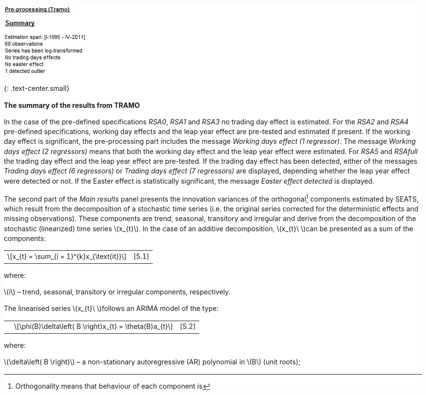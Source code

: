 ![Text](/assets/img/reference-manual/manual/RM_C_pic38.jpg)

{: .text-center.small}

**The summary of the results from TRAMO**

In the case of the pre-defined specifications *RSA0*, *RSA1* and *RSA3*
no trading day effect is estimated. For the *RSA2* and *RSA4*
pre-defined specifications, working day effects and the leap year effect
are pre-tested and estimated if present. If the working day effect is
significant, the pre-processing part includes the message *Working days
effect (1 regressor)*. The message *Working days effect (2 regressors)*
means that both the working day effect and the leap year effect were
estimated. For *RSA5* and *RSAfull* the trading day effect and the leap
year effect are pre-tested. If the trading day effect has been detected,
either of the messages *Trading days effect (6 regressors)* or *Trading
days effect (7 regressors)* are displayed, depending whether the leap
year effect were detected or not. If the Easter effect is statistically
significant, the message *Easter effect detected* is displayed.

The second part of the *Main results* panel presents the innovation
variances of the orthogonal[^14] components estimated by SEATS, which
result from the decomposition of a stochastic time series (i.e. the
original series corrected for the deterministic effects and missing
observations). These components are trend, seasonal, transitory and
irregular and derive from the decomposition of the stochastic
(linearized) time series \\(x_{t}\\). In the case of an additive
decomposition, \\(x_{t}\ \\)can be presented as a sum of the components:

|                                             |         |
|---------------------------------------------|---------|
| \\[x_{t} = \sum_{i = 1}^{k}x_{\text{it}}\\] | \[5.1\] |

where:

\\(i\\) *–* trend, seasonal, transitory or irregular components,
respectively.

The linearised series \\(x_{t}\ \\)follows an ARIMA model of the type:

|     |                                                           |         |
|-----|-----------------------------------------------------------|---------|
|     | \\[\phi(B)\delta\left( B \right)x_{t} = \theta(B)a_{t}\\] | \[5.2\] |

where:

\\(\delta\left( B \right)\\) – a non-stationary autoregressive (AR)
polynomial in \\(B\\) (unit roots);


[^10]: MARAVALL, A. (2009).
[^11]: ‘*ESS Guidelines on Seasonal Adjustment*’ (2015).
[^12]: ‘*X-13ARIMA-SEATS Reference Manual*’ (2015).
[^13]: ‘*ESS Guidelines on Seasonal Adjustment*’ (2015).
[^14]: Orthogonality means that behaviour of each component is
[^15]: The MA process is invertible if can be rewritten as a linear
[^16]: See 7.1.
[^17]: It is assumed that irregular component is a white noise variable,
[^18]: In order to identify the components SEATS assumes that the
[^19]: MARAVALL, A. (2009).
[^20]: MARAVALL, A., and SÁNCHEZ, F.J. (2000).
[^21]: KAISER, R., and MARAVALL, A. (2001).
[^22]: To be available in the ‘*JDemetra+ User Guide*’ (2017).
[^23]: See 7.1.1.
[^24]: MARAVALL, A. (1995).
[^25]: Q is an order of the overall MA process, while P is an order of
[^26]: See 7.1.2.1 for further information.
[^27]: KAISER, R., and MARAVALL, A. (2000).
[^28]: Ibid.
[^29]: See 7.3.
[^30]: Ibid.
[^31]: CLEVELAND, W.P., and TIAO, C.G. (1976).
[^32]: MARAVALL, A. (2011).
[^33]: MARAVALL, A. (2008b).
[^34]: See 7.3.
[^35]: See 7.1.2.2.
[^36]: MARAVALL, A. (2003).
[^37]: Squared gain definition is in 7.1.2.2.
[^38]: PLANAS, C. (1998).
[^39]: See 7.1.2.3. For further details see MARAVALL, A. (2008b).
[^40]: MARAVALL, A. (2000).
[^41]: GÓMEZ, V., and MARAVALL, A. (2001). The current adjustment means
[^42]: MARAVALL, A. (1995).
[^43]: MARAVALL, A. (1995).
[^1]: MARAVALL, A. (1995).
[^2]: The variance of the component innovation is the variance resulting
[^3]: MARAVALL, A. (1995).
[^4]: KAISER, R., and MARAVALL, A. (2005).
[^5]: MARAVALL, A. (1993).
[^6]: MARAVALL, A. (1997).
[^7]: From the TRAMO/SEATS estimator structure it can be shown that the
[^8]: The theoretical variance (*Estimator*) should be similar to the
[^9]: MARAVALL, A. (1995).
[^10]: See 7.9.
[^11]: MARAVALL, A. (1993).
[^12]: MARAVALL, A. (2000).
[^13]: GÓMEZ, V., and MARAVALL, A. (2001).
[^14]: MARAVALL, A., CAPORELLO, G., PÉREZ, D., and LÓPEZ, R. (2014).
[^15]: MARAVALL, A. (1987).
[^16]: GÓMEZ, V., and MARAVALL, A. (2001).
[^17]: GÓMEZ, V., and MARAVALL, A. (2001).
[^18]: MARAVALL, A. (2003).
[^19]: MARAVALL, A., and CANETE, D. (2011).
[^20]: The series is deterended with the Hodrick-Prescott filter.
[^21]: See 7.1.1.
[^22]: DAGUM, E.B. (1987).
[^23]: ‘*ESS Guideline*s *on* *Seasonal Adjustment*’ (2015).
[^24]: FINDLEY, D., MONSELL, B.C., BELL, W.R., OTTO, M.C., and CHEN,
[^25]: The theoretical motivation for the choice of spectral estimator
[^26]: This indicator appears only if the series is a white noise
[^27]: For description of the periodogram see 7.3.1. The autoregressive
[^28]: See 7.4.
[^29]: A seasonal break is defined as a sudden and sustained change in
[^30]: Fast moving seasonality means that the seasonal pattern displays
[^31]: The procedure of withdrawing spans from time series is described
[^32]: FINDLEY, D., MONSELL, B.C., SHULMAN, H.B., and PUGH, M.G. (1990).
[^33]: In frequency polygon data presented on the horizontal axis are
[^34]: FINDLEY, D., MONSELL, B.C., SHULMAN, H.B., and PUGH, M.G. (1990).